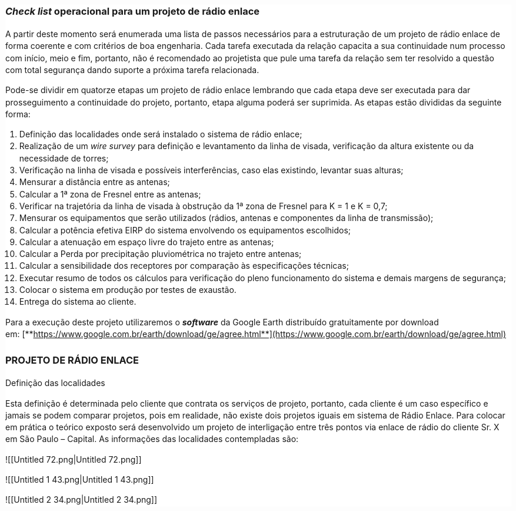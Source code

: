 ### _**Check list**_ **operacional para um projeto de rádio enlace**

A partir deste momento será enumerada uma lista de passos necessários para a estruturação de um projeto de rádio enlace de forma coerente e com critérios de boa engenharia. Cada tarefa executada da relação capacita a sua continuidade num processo com início, meio e fim, portanto, não é recomendado ao projetista que pule uma tarefa da relação sem ter resolvido a questão com total segurança dando suporte a próxima tarefa relacionada.

Pode-se dividir em quatorze etapas um projeto de rádio enlace lembrando que cada etapa deve ser executada para dar prosseguimento a continuidade do projeto, portanto, etapa alguma poderá ser suprimida. As etapas estão divididas da seguinte forma:

1. Definição das localidades onde será instalado o sistema de rádio enlace;
2. Realização de um _wire survey_ para definição e levantamento da linha de visada, verificação da altura existente ou da necessidade de torres;
3. Verificação na linha de visada e possíveis interferências, caso elas existindo, levantar suas alturas;
4. Mensurar a distância entre as antenas;
5. Calcular a 1ª zona de Fresnel entre as antenas;
6. Verificar na trajetória da linha de visada à obstrução da 1ª zona de Fresnel para K = 1 e K = 0,7;
7. Mensurar os equipamentos que serão utilizados (rádios, antenas e componentes da linha de transmissão);
8. Calcular a potência efetiva EIRP do sistema envolvendo os equipamentos escolhidos;
9. Calcular a atenuação em espaço livre do trajeto entre as antenas;
10. Calcular a Perda por precipitação pluviométrica no trajeto entre antenas;
11. Calcular a sensibilidade dos receptores por comparação às especificações técnicas;
12. Executar resumo de todos os cálculos para verificação do pleno funcionamento do sistema e demais margens de segurança;
13. Colocar o sistema em produção por testes de exaustão.
14. Entrega do sistema ao cliente.

Para a execução deste projeto utilizaremos o _**software**_ da Google Earth distribuído gratuitamente por download em: [**https://www.google.com.br/earth/download/ge/agree.html**](https://www.google.com.br/earth/download/ge/agree.html)

### **PROJETO DE RÁDIO ENLACE**

Definição das localidades

Esta definição é determinada pelo cliente que contrata os serviços de projeto, portanto, cada cliente é um caso específico e jamais se podem comparar projetos, pois em realidade, não existe dois projetos iguais em sistema de Rádio Enlace. Para colocar em prática o teórico exposto será desenvolvido um projeto de interligação entre três pontos via enlace de rádio do cliente Sr. X em São Paulo – Capital. As informações das localidades contempladas são:

![[Untitled 72.png|Untitled 72.png]]

![[Untitled 1 43.png|Untitled 1 43.png]]

![[Untitled 2 34.png|Untitled 2 34.png]]

